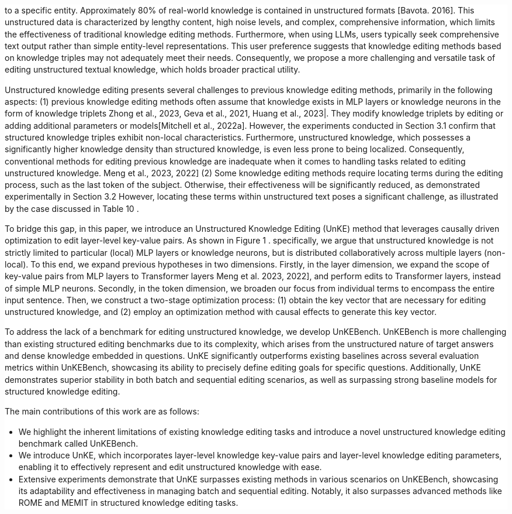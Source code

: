 to a specific entity. Approximately $80 \%$ of real-world knowledge is contained in unstructured formats [Bavota. 2016]. This unstructured data is characterized by lengthy content, high noise levels, and complex, comprehensive information, which limits the effectiveness of traditional knowledge editing methods. Furthermore, when using LLMs, users typically seek comprehensive text output rather than simple entity-level representations. This user preference suggests that knowledge editing methods based on knowledge triples may not adequately meet their needs. Consequently, we propose a more challenging and versatile task of editing unstructured textual knowledge, which holds broader practical utility.

Unstructured knowledge editing presents several challenges to previous knowledge editing methods, primarily in the following aspects: (1) previous knowledge editing methods often assume that knowledge exists in MLP layers or knowledge neurons in the form of knowledge triplets Zhong et al., 2023, Geva et al., 2021, Huang et al., 2023|. They modify knowledge triplets by editing or adding additional parameters or models[Mitchell et al., 2022a]. However, the experiments conducted in Section 3.1 confirm that structured knowledge triples exhibit non-local characteristics. Furthermore, unstructured knowledge, which possesses a significantly higher knowledge density than structured knowledge, is even less prone to being localized. Consequently, conventional methods for editing previous knowledge are inadequate when it comes to handling tasks related to editing unstructured knowledge. Meng et al., 2023, 2022] (2) Some knowledge editing methods require locating terms during the editing process, such as the last token of the subject. Otherwise, their effectiveness will be significantly reduced, as demonstrated experimentally in Section 3.2 However, locating these terms within unstructured text poses a significant challenge, as illustrated by the case discussed in Table 10 .

To bridge this gap, in this paper, we introduce an Unstructured Knowledge Editing (UnKE) method that leverages causally driven optimization to edit layer-level key-value pairs. As shown in Figure 1 . specifically, we argue that unstructured knowledge is not strictly limited to particular (local) MLP layers or knowledge neurons, but is distributed collaboratively across multiple layers (non-local). To this end, we expand previous hypotheses in two dimensions. Firstly, in the layer dimension, we expand the scope of key-value pairs from MLP layers to Transformer layers Meng et al. 2023, 2022], and perform edits to Transformer layers, instead of simple MLP neurons. Secondly, in the token dimension, we broaden our focus from individual terms to encompass the entire input sentence. Then, we construct a two-stage optimization process: (1) obtain the key vector that are necessary for editing unstructured knowledge, and (2) employ an optimization method with causal effects to generate this key vector.

To address the lack of a benchmark for editing unstructured knowledge, we develop UnKEBench. UnKEBench is more challenging than existing structured editing benchmarks due to its complexity, which arises from the unstructured nature of target answers and dense knowledge embedded in questions. UnKE significantly outperforms existing baselines across several evaluation metrics within UnKEBench, showcasing its ability to precisely define editing goals for specific questions. Additionally, UnKE demonstrates superior stability in both batch and sequential editing scenarios, as well as surpassing strong baseline models for structured knowledge editing.

The main contributions of this work are as follows:

- We highlight the inherent limitations of existing knowledge editing tasks and introduce a novel unstructured knowledge editing benchmark called UnKEBench.
- We introduce UnKE, which incorporates layer-level knowledge key-value pairs and layer-level knowledge editing parameters, enabling it to effectively represent and edit unstructured knowledge with ease.
- Extensive experiments demonstrate that UnKE surpasses existing methods in various scenarios on UnKEBench, showcasing its adaptability and effectiveness in managing batch and sequential editing. Notably, it also surpasses advanced methods like ROME and MEMIT in structured knowledge editing tasks.

